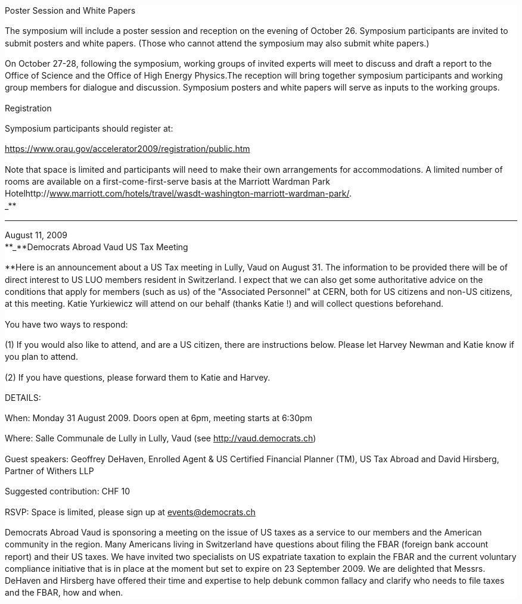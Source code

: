 Poster Session and White Papers  
  
The symposium will include a poster session and reception on the evening of October 26. Symposium participants are invited to submit posters and white papers. (Those who cannot attend the symposium may also submit white papers.)  
  
On October 27-28, following the symposium, working groups of invited experts will meet to discuss and draft a report to the Office of Science and the Office of High Energy Physics.The reception will bring together symposium participants and working group members for dialogue and discussion. Symposium posters and white papers will serve as inputs to the working groups.  
  
Registration  
  
Symposium participants should register at:  
  
https://www.orau.gov/accelerator2009/registration/public.htm  
  
Note that space is limited and participants will need to make their own arrangements for accommodations. A limited number of rooms are available on a first-come-first-serve basis at the Marriott Wardman Park Hotelhttp://www.marriott.com/hotels/travel/wasdt-washington-marriott-wardman-park/.  
_**  

* * *

August 11, 2009  
**_**Democrats Abroad Vaud US Tax Meeting  
  
**Here is an announcement about a US Tax meeting in Lully, Vaud on August 31. The information to be provided there will be of direct interest to US LUO members resident in Switzerland. I expect that we can also get some authoritative advice on the conditions that apply for members (such as us) of the "Associated Personnel" at CERN, both for US citizens and non-US citizens, at this meeting. Katie Yurkiewicz will attend on our behalf (thanks Katie !) and will collect questions beforehand.  
  
You have two ways to respond:  
  
(1) If you would also like to attend, and are a US citizen, there are instructions below. Please let Harvey Newman and Katie know if you plan to attend.  
  
(2) If you have questions, please forward them to Katie and Harvey.  
  
DETAILS:   
  
When: Monday 31 August 2009. Doors open at 6pm, meeting starts at 6:30pm  
  
Where: Salle Communale de Lully in Lully, Vaud (see http://vaud.democrats.ch)  
  
Guest speakers: Geoffrey DeHaven, Enrolled Agent & US Certified Financial Planner (TM), US Tax Abroad and David Hirsberg, Partner of Withers LLP  
  
Suggested contribution: CHF 10  
  
RSVP: Space is limited, please sign up at events@democrats.ch  
  
Democrats Abroad Vaud is sponsoring a meeting on the issue of US taxes as a service to our members and the American community in the region. Many Americans living in Switzerland have questions about filing the FBAR (foreign bank account report) and their US taxes. We have invited two specialists on US expatriate taxation to explain the FBAR and the current voluntary compliance initiative that is in place at the moment but set to expire on 23 September 2009. We are delighted that Messrs. DeHaven and Hirsberg have offered their time and expertise to help debunk common fallacy and clarify who needs to file taxes and the FBAR, how and when.  
  